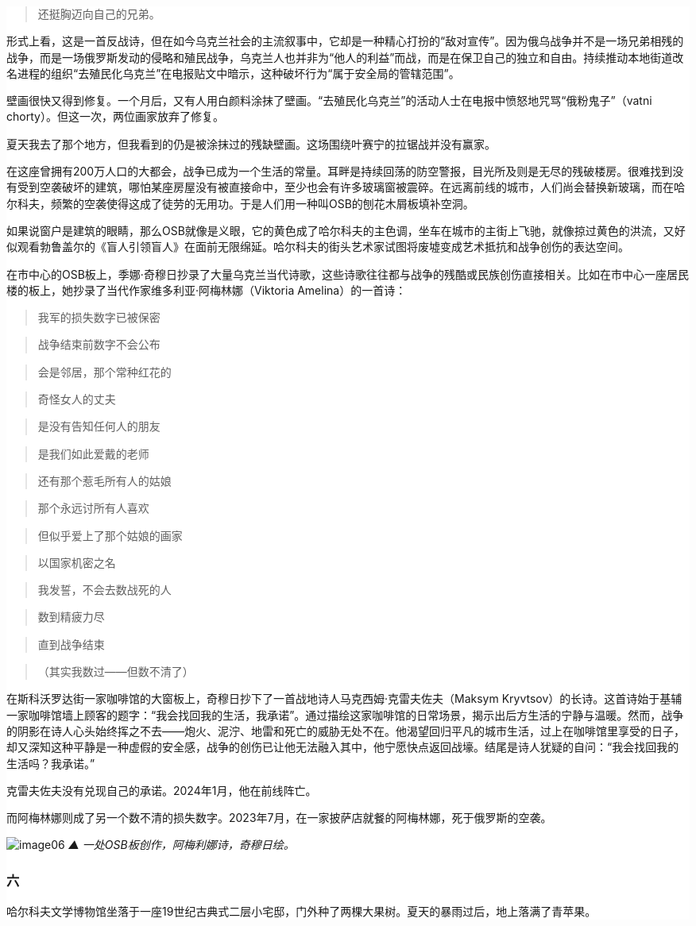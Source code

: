 > 还挺胸迈向自己的兄弟。

形式上看，这是一首反战诗，但在如今乌克兰社会的主流叙事中，它却是一种精心打扮的“敌对宣传”。因为俄乌战争并不是一场兄弟相残的战争，而是一场俄罗斯发动的侵略和殖民战争，乌克兰人也并非为“他人的利益”而战，而是在保卫自己的独立和自由。持续推动本地街道改名进程的组织“去殖民化乌克兰”在电报贴文中暗示，这种破坏行为“属于安全局的管辖范围”。

壁画很快又得到修复。一个月后，又有人用白颜料涂抹了壁画。“去殖民化乌克兰”的活动人士在电报中愤怒地咒骂“俄粉鬼子”（vatni chorty）。但这一次，两位画家放弃了修复。

夏天我去了那个地方，但我看到的仍是被涂抹过的残缺壁画。这场围绕叶赛宁的拉锯战并没有赢家。

在这座曾拥有200万人口的大都会，战争已成为一个生活的常量。耳畔是持续回荡的防空警报，目光所及则是无尽的残破楼房。很难找到没有受到空袭破坏的建筑，哪怕某座房屋没有被直接命中，至少也会有许多玻璃窗被震碎。在远离前线的城市，人们尚会替换新玻璃，而在哈尔科夫，频繁的空袭使得这成了徒劳的无用功。于是人们用一种叫OSB的刨花木屑板填补空洞。

如果说窗户是建筑的眼睛，那么OSB就像是义眼，它的黄色成了哈尔科夫的主色调，坐车在城市的主街上飞驰，就像掠过黄色的洪流，又好似观看勃鲁盖尔的《盲人引领盲人》在面前无限绵延。哈尔科夫的街头艺术家试图将废墟变成艺术抵抗和战争创伤的表达空间。

在市中心的OSB板上，季娜·奇穆日抄录了大量乌克兰当代诗歌，这些诗歌往往都与战争的残酷或民族创伤直接相关。比如在市中心一座居民楼的板上，她抄录了当代作家维多利亚·阿梅林娜（Viktoria Amelina）的一首诗：

> 我军的损失数字已被保密

> 战争结束前数字不会公布

> 会是邻居，那个常种红花的

> 奇怪女人的丈夫

> 是没有告知任何人的朋友

> 是我们如此爱戴的老师

> 还有那个惹毛所有人的姑娘

> 那个永远讨所有人喜欢

> 但似乎爱上了那个姑娘的画家


> 以国家机密之名

> 我发誓，不会去数战死的人

> 数到精疲力尽

> 直到战争结束

> （其实我数过——但数不清了）

在斯科沃罗达街一家咖啡馆的大窗板上，奇穆日抄下了一首战地诗人马克西姆·克雷夫佐夫（Maksym Kryvtsov）的长诗。这首诗始于基辅一家咖啡馆墙上顾客的题字：“我会找回我的生活，我承诺”。通过描绘这家咖啡馆的日常场景，揭示出后方生活的宁静与温暖。然而，战争的阴影在诗人心头始终挥之不去——炮火、泥泞、地雷和死亡的威胁无处不在。他渴望回归平凡的城市生活，过上在咖啡馆里享受的日子，却又深知这种平静是一种虚假的安全感，战争的创伤已让他无法融入其中，他宁愿快点返回战壕。结尾是诗人犹疑的自问：“我会找回我的生活吗？我承诺。”

克雷夫佐夫没有兑现自己的承诺。2024年1月，他在前线阵亡。

而阿梅林娜则成了另一个数不清的损失数字。2023年7月，在一家披萨店就餐的阿梅林娜，死于俄罗斯的空袭。

![image06](https://i.imgur.com/kjCb42j.jpeg)
_▲ 一处OSB板创作，阿梅利娜诗，奇穆日绘。_


### 六

哈尔科夫文学博物馆坐落于一座19世纪古典式二层小宅邸，门外种了两棵大果树。夏天的暴雨过后，地上落满了青苹果。

